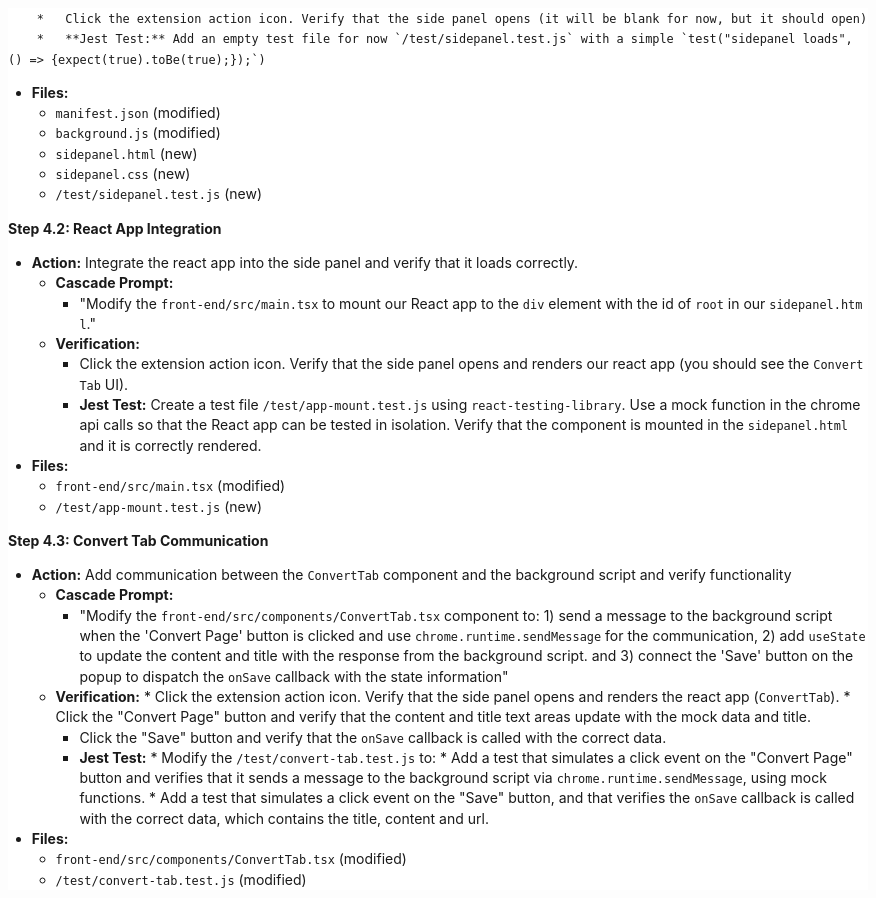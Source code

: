         *   Click the extension action icon. Verify that the side panel opens (it will be blank for now, but it should open)
        *   **Jest Test:** Add an empty test file for now `/test/sidepanel.test.js` with a simple `test("sidepanel loads", () => {expect(true).toBe(true);});`)
*   **Files:**
    *   `manifest.json` (modified)
    *   `background.js` (modified)
     *   `sidepanel.html` (new)
     *   `sidepanel.css` (new)
     *   `/test/sidepanel.test.js` (new)

**Step 4.2: React App Integration**

*   **Action:** Integrate the react app into the side panel and verify that it loads correctly.
    *   **Cascade Prompt:**
        *   "Modify the `front-end/src/main.tsx` to mount our React app to the `div` element with the id of `root` in our `sidepanel.html`."
    *   **Verification:**
        *   Click the extension action icon. Verify that the side panel opens and renders our react app (you should see the `ConvertTab` UI).
         *    **Jest Test:** Create a test file `/test/app-mount.test.js` using `react-testing-library`. Use a mock function in the chrome api calls so that the React app can be tested in isolation. Verify that the component is mounted in the `sidepanel.html` and it is correctly rendered.
*   **Files:**
      *   `front-end/src/main.tsx` (modified)
     *  `/test/app-mount.test.js` (new)

**Step 4.3: Convert Tab Communication**

*   **Action:** Add communication between the `ConvertTab` component and the background script and verify functionality
    *    **Cascade Prompt:**
         *   "Modify the `front-end/src/components/ConvertTab.tsx` component to: 1) send a message to the background script when the 'Convert Page' button is clicked and use `chrome.runtime.sendMessage` for the communication, 2) add `useState` to update the content and title with the response from the background script. and 3) connect the 'Save' button on the popup to dispatch the `onSave` callback with the state information"
    *    **Verification:**
        *   Click the extension action icon. Verify that the side panel opens and renders the react app (`ConvertTab`).
        *   Click the "Convert Page" button and verify that the content and title text areas update with the mock data and title.
         * Click the "Save" button and verify that the `onSave` callback is called with the correct data.
         *    **Jest Test:**
             *   Modify the `/test/convert-tab.test.js` to:
                  *  Add a test that simulates a click event on the "Convert Page" button and verifies that it sends a message to the background script via `chrome.runtime.sendMessage`, using mock functions.
                  * Add a test that simulates a click event on the "Save" button, and that verifies the `onSave` callback is called with the correct data, which contains the title, content and url.
*   **Files:**
    *   `front-end/src/components/ConvertTab.tsx` (modified)
    *   `/test/convert-tab.test.js` (modified)
